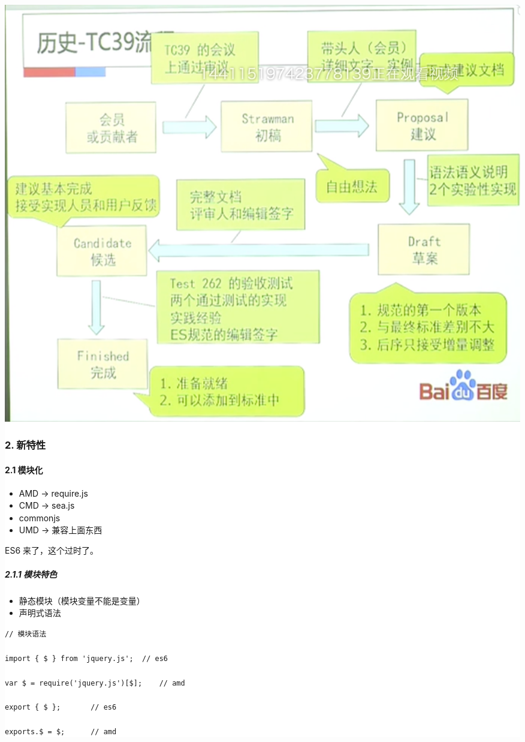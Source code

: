 ![02-TC39历史](./static/images/02-TC39历史.png)

### 2. 新特性

#### 2.1 模块化
- AMD -> require.js
- CMD -> sea.js
- commonjs
- UMD -> 兼容上面东西

ES6 来了，这个过时了。
##### 2.1.1 模块特色

- 静态模块（模块变量不能是变量）
- 声明式语法
```
// 模块语法

import { $ } from 'jquery.js';	// es6

var $ = require('jquery.js')[$];	// amd

export { $ };		// es6

exports.$ = $;		// amd
```


  [a + 1]: 3,